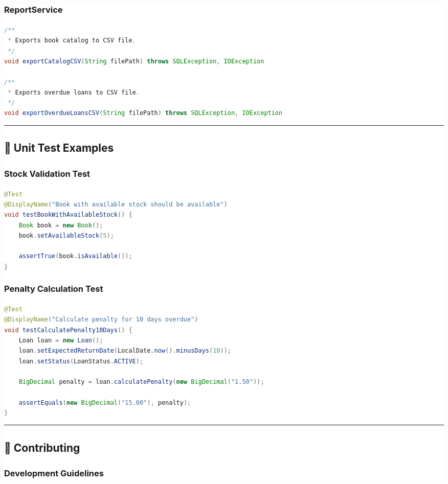 ### ReportService

```java
/**
 * Exports book catalog to CSV file.
 */
void exportCatalogCSV(String filePath) throws SQLException, IOException

/**
 * Exports overdue loans to CSV file.
 */
void exportOverdueLoansCSV(String filePath) throws SQLException, IOException
```

---

## 🧪 Unit Test Examples

### Stock Validation Test

```java
@Test
@DisplayName("Book with available stock should be available")
void testBookWithAvailableStock() {
    Book book = new Book();
    book.setAvailableStock(5);
    
    assertTrue(book.isAvailable());
}
```

### Penalty Calculation Test

```java
@Test
@DisplayName("Calculate penalty for 10 days overdue")
void testCalculatePenalty10Days() {
    Loan loan = new Loan();
    loan.setExpectedReturnDate(LocalDate.now().minusDays(10));
    loan.setStatus(LoanStatus.ACTIVE);
    
    BigDecimal penalty = loan.calculatePenalty(new BigDecimal("1.50"));
    
    assertEquals(new BigDecimal("15.00"), penalty);
}
```

---

## 🤝 Contributing

### Development Guidelines
